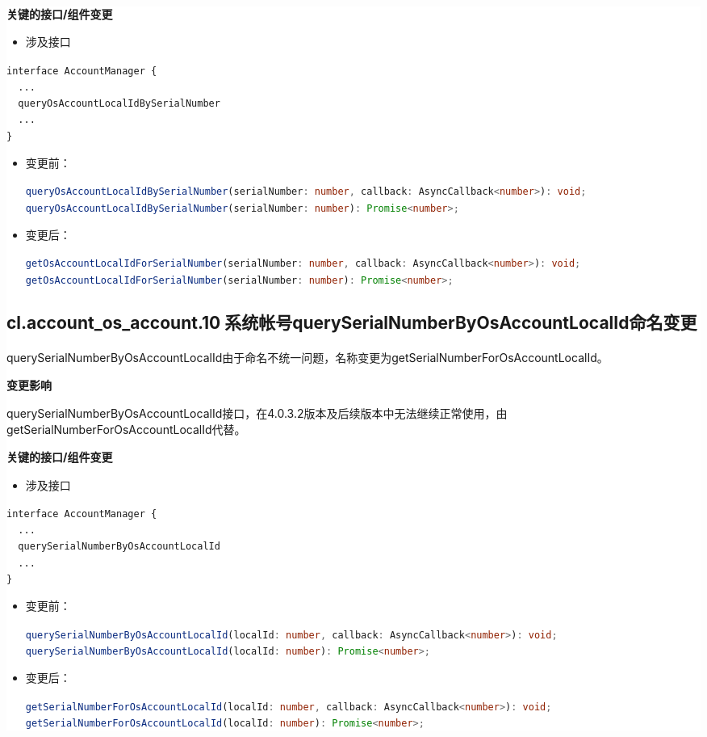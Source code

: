 **关键的接口/组件变更**

- 涉及接口
```
interface AccountManager {
  ...
  queryOsAccountLocalIdBySerialNumber
  ...
}
```

- 变更前：

  ```ts
  queryOsAccountLocalIdBySerialNumber(serialNumber: number, callback: AsyncCallback<number>): void;
  queryOsAccountLocalIdBySerialNumber(serialNumber: number): Promise<number>;
  ```

- 变更后：

  ```ts
  getOsAccountLocalIdForSerialNumber(serialNumber: number, callback: AsyncCallback<number>): void;
  getOsAccountLocalIdForSerialNumber(serialNumber: number): Promise<number>;
  ```

## cl.account_os_account.10 系统帐号querySerialNumberByOsAccountLocalId命名变更

querySerialNumberByOsAccountLocalId由于命名不统一问题，名称变更为getSerialNumberForOsAccountLocalId。

**变更影响**

querySerialNumberByOsAccountLocalId接口，在4.0.3.2版本及后续版本中无法继续正常使用，由getSerialNumberForOsAccountLocalId代替。

**关键的接口/组件变更**

- 涉及接口
```
interface AccountManager {
  ...
  querySerialNumberByOsAccountLocalId
  ...
}
```

- 变更前：

  ```ts
  querySerialNumberByOsAccountLocalId(localId: number, callback: AsyncCallback<number>): void;
  querySerialNumberByOsAccountLocalId(localId: number): Promise<number>;
  ```

- 变更后：

  ```ts
  getSerialNumberForOsAccountLocalId(localId: number, callback: AsyncCallback<number>): void;
  getSerialNumberForOsAccountLocalId(localId: number): Promise<number>;
  ```
